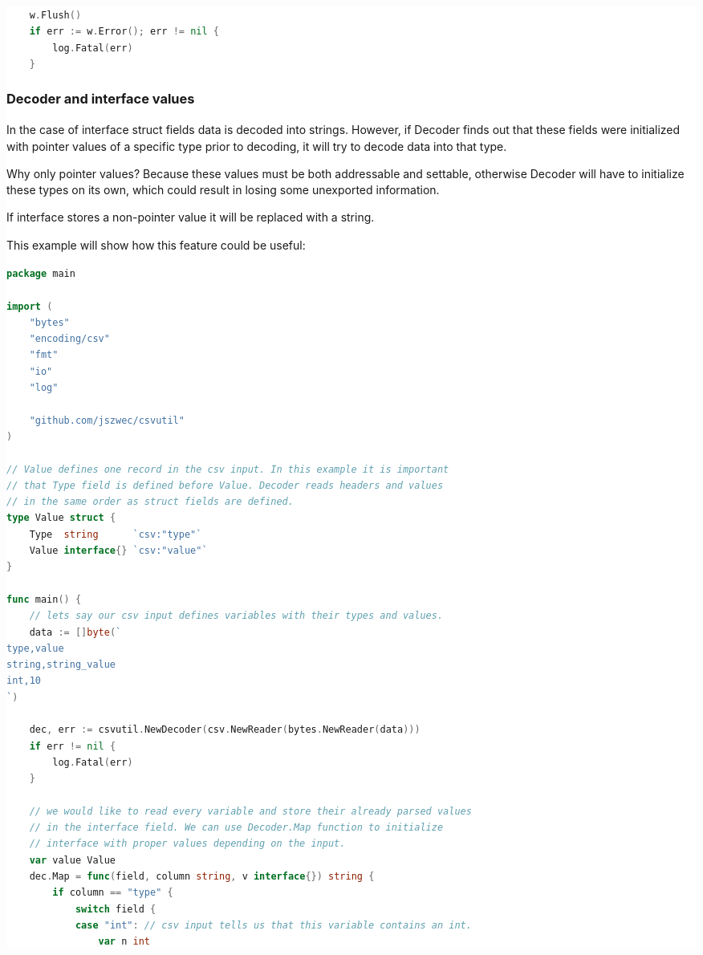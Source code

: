 ```go
	w.Flush()
	if err := w.Error(); err != nil {
		log.Fatal(err)
	}
```

### Decoder and interface values <a name="examples_decoder_interface_values"></a>

In the case of interface struct fields data is decoded into strings. However, if Decoder finds out that
these fields were initialized with pointer values of a specific type prior to decoding, it will try to decode data into that type.

Why only pointer values? Because these values must be both addressable and settable, otherwise Decoder
will have to initialize these types on its own, which could result in losing some unexported information.

If interface stores a non-pointer value it will be replaced with a string.

This example will show how this feature could be useful:
```go
package main

import (
	"bytes"
	"encoding/csv"
	"fmt"
	"io"
	"log"

	"github.com/jszwec/csvutil"
)

// Value defines one record in the csv input. In this example it is important
// that Type field is defined before Value. Decoder reads headers and values
// in the same order as struct fields are defined.
type Value struct {
	Type  string      `csv:"type"`
	Value interface{} `csv:"value"`
}

func main() {
	// lets say our csv input defines variables with their types and values.
	data := []byte(`
type,value
string,string_value
int,10
`)

	dec, err := csvutil.NewDecoder(csv.NewReader(bytes.NewReader(data)))
	if err != nil {
		log.Fatal(err)
	}

	// we would like to read every variable and store their already parsed values
	// in the interface field. We can use Decoder.Map function to initialize
	// interface with proper values depending on the input.
	var value Value
	dec.Map = func(field, column string, v interface{}) string {
		if column == "type" {
			switch field {
			case "int": // csv input tells us that this variable contains an int.
				var n int
```